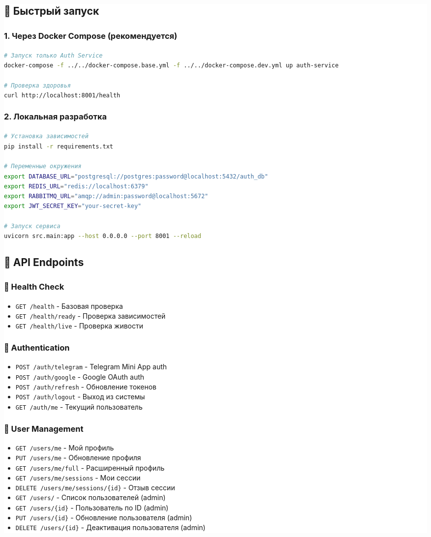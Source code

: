 ## 🚀 Быстрый запуск

### 1. **Через Docker Compose (рекомендуется)**

```bash
# Запуск только Auth Service
docker-compose -f ../../docker-compose.base.yml -f ../../docker-compose.dev.yml up auth-service

# Проверка здоровья
curl http://localhost:8001/health
```

### 2. **Локальная разработка**

```bash
# Установка зависимостей
pip install -r requirements.txt

# Переменные окружения
export DATABASE_URL="postgresql://postgres:password@localhost:5432/auth_db"
export REDIS_URL="redis://localhost:6379"
export RABBITMQ_URL="amqp://admin:password@localhost:5672"
export JWT_SECRET_KEY="your-secret-key"

# Запуск сервиса
uvicorn src.main:app --host 0.0.0.0 --port 8001 --reload
```

## 📡 API Endpoints

### 🏥 Health Check
- `GET /health` - Базовая проверка
- `GET /health/ready` - Проверка зависимостей
- `GET /health/live` - Проверка живости

### 🔐 Authentication
- `POST /auth/telegram` - Telegram Mini App auth
- `POST /auth/google` - Google OAuth auth  
- `POST /auth/refresh` - Обновление токенов
- `POST /auth/logout` - Выход из системы
- `GET /auth/me` - Текущий пользователь

### 👥 User Management
- `GET /users/me` - Мой профиль
- `PUT /users/me` - Обновление профиля
- `GET /users/me/full` - Расширенный профиль
- `GET /users/me/sessions` - Мои сессии
- `DELETE /users/me/sessions/{id}` - Отзыв сессии
- `GET /users/` - Список пользователей (admin)
- `GET /users/{id}` - Пользователь по ID (admin)
- `PUT /users/{id}` - Обновление пользователя (admin)
- `DELETE /users/{id}` - Деактивация пользователя (admin)
